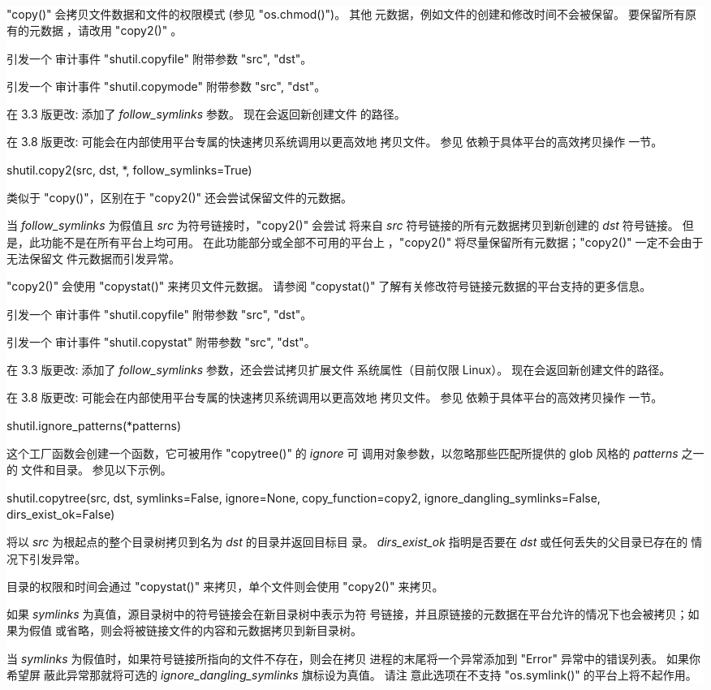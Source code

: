    "copy()" 会拷贝文件数据和文件的权限模式 (参见 "os.chmod()")。 其他
   元数据，例如文件的创建和修改时间不会被保留。 要保留所有原有的元数据
   ，请改用 "copy2()" 。

   引发一个 审计事件 "shutil.copyfile" 附带参数 "src", "dst"。

   引发一个 审计事件 "shutil.copymode" 附带参数 "src", "dst"。

   在 3.3 版更改: 添加了 *follow_symlinks* 参数。 现在会返回新创建文件
   的路径。

   在 3.8 版更改: 可能会在内部使用平台专属的快速拷贝系统调用以更高效地
   拷贝文件。 参见 依赖于具体平台的高效拷贝操作 一节。

shutil.copy2(src, dst, *, follow_symlinks=True)

   类似于 "copy()"，区别在于 "copy2()" 还会尝试保留文件的元数据。

   当 *follow_symlinks* 为假值且 *src* 为符号链接时，"copy2()" 会尝试
   将来自 *src* 符号链接的所有元数据拷贝到新创建的 *dst* 符号链接。 但
   是，此功能不是在所有平台上均可用。 在此功能部分或全部不可用的平台上
   ，"copy2()" 将尽量保留所有元数据；"copy2()" 一定不会由于无法保留文
   件元数据而引发异常。

   "copy2()" 会使用 "copystat()" 来拷贝文件元数据。 请参阅
   "copystat()" 了解有关修改符号链接元数据的平台支持的更多信息。

   引发一个 审计事件 "shutil.copyfile" 附带参数 "src", "dst"。

   引发一个 审计事件 "shutil.copystat" 附带参数 "src", "dst"。

   在 3.3 版更改: 添加了 *follow_symlinks* 参数，还会尝试拷贝扩展文件
   系统属性（目前仅限 Linux）。 现在会返回新创建文件的路径。

   在 3.8 版更改: 可能会在内部使用平台专属的快速拷贝系统调用以更高效地
   拷贝文件。 参见 依赖于具体平台的高效拷贝操作 一节。

shutil.ignore_patterns(*patterns)

   这个工厂函数会创建一个函数，它可被用作 "copytree()" 的 *ignore* 可
   调用对象参数，以忽略那些匹配所提供的 glob 风格的 *patterns* 之一的
   文件和目录。 参见以下示例。

shutil.copytree(src, dst, symlinks=False, ignore=None, copy_function=copy2, ignore_dangling_symlinks=False, dirs_exist_ok=False)

   将以 *src* 为根起点的整个目录树拷贝到名为 *dst* 的目录并返回目标目
   录。 *dirs_exist_ok* 指明是否要在 *dst* 或任何丢失的父目录已存在的
   情况下引发异常。

   目录的权限和时间会通过 "copystat()" 来拷贝，单个文件则会使用
   "copy2()" 来拷贝。

   如果 *symlinks* 为真值，源目录树中的符号链接会在新目录树中表示为符
   号链接，并且原链接的元数据在平台允许的情况下也会被拷贝；如果为假值
   或省略，则会将被链接文件的内容和元数据拷贝到新目录树。

   当 *symlinks* 为假值时，如果符号链接所指向的文件不存在，则会在拷贝
   进程的末尾将一个异常添加到 "Error" 异常中的错误列表。 如果你希望屏
   蔽此异常那就将可选的 *ignore_dangling_symlinks* 旗标设为真值。 请注
   意此选项在不支持 "os.symlink()" 的平台上将不起作用。
